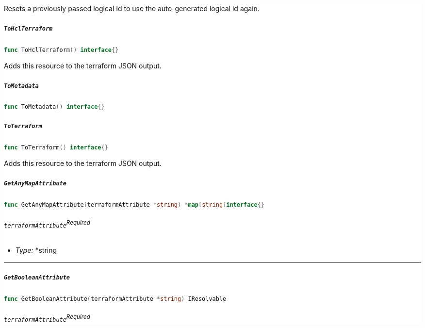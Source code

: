 Resets a previously passed logical Id to use the auto-generated logical id again.

##### `ToHclTerraform` <a name="ToHclTerraform" id="@cdktf/provider-mongodbatlas.dataMongodbatlasSearchDeployment.DataMongodbatlasSearchDeployment.toHclTerraform"></a>

```go
func ToHclTerraform() interface{}
```

Adds this resource to the terraform JSON output.

##### `ToMetadata` <a name="ToMetadata" id="@cdktf/provider-mongodbatlas.dataMongodbatlasSearchDeployment.DataMongodbatlasSearchDeployment.toMetadata"></a>

```go
func ToMetadata() interface{}
```

##### `ToTerraform` <a name="ToTerraform" id="@cdktf/provider-mongodbatlas.dataMongodbatlasSearchDeployment.DataMongodbatlasSearchDeployment.toTerraform"></a>

```go
func ToTerraform() interface{}
```

Adds this resource to the terraform JSON output.

##### `GetAnyMapAttribute` <a name="GetAnyMapAttribute" id="@cdktf/provider-mongodbatlas.dataMongodbatlasSearchDeployment.DataMongodbatlasSearchDeployment.getAnyMapAttribute"></a>

```go
func GetAnyMapAttribute(terraformAttribute *string) *map[string]interface{}
```

###### `terraformAttribute`<sup>Required</sup> <a name="terraformAttribute" id="@cdktf/provider-mongodbatlas.dataMongodbatlasSearchDeployment.DataMongodbatlasSearchDeployment.getAnyMapAttribute.parameter.terraformAttribute"></a>

- *Type:* *string

---

##### `GetBooleanAttribute` <a name="GetBooleanAttribute" id="@cdktf/provider-mongodbatlas.dataMongodbatlasSearchDeployment.DataMongodbatlasSearchDeployment.getBooleanAttribute"></a>

```go
func GetBooleanAttribute(terraformAttribute *string) IResolvable
```

###### `terraformAttribute`<sup>Required</sup> <a name="terraformAttribute" id="@cdktf/provider-mongodbatlas.dataMongodbatlasSearchDeployment.DataMongodbatlasSearchDeployment.getBooleanAttribute.parameter.terraformAttribute"></a>
